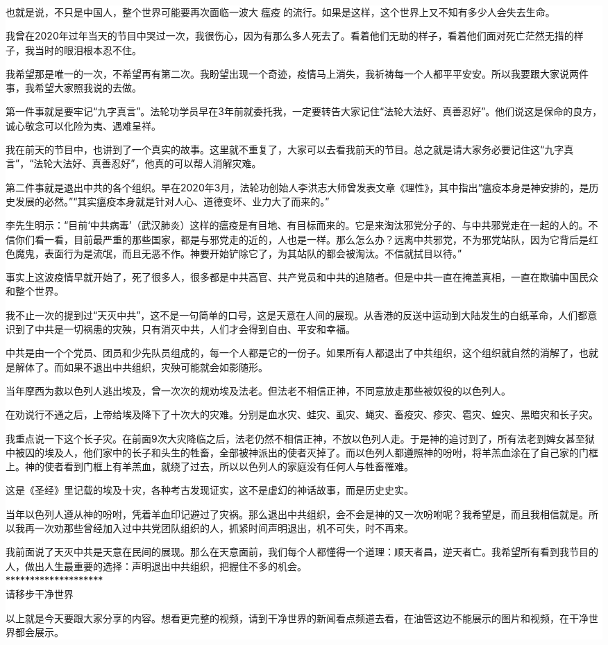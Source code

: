   也就是说，不只是中国人，整个世界可能要再次面临一波大
  <ok href="https://www.epochtimes.com/gb/tag/%E7%98%9F%E7%96%AB.html">
   瘟疫
  </ok>
  的流行。如果是这样，这个世界上又不知有多少人会失去生命。
 </p>
 <p>
  我曾在2020年过年当天的节目中哭过一次，我很伤心，因为有那么多人死去了。看着他们无助的样子，看着他们面对死亡茫然无措的样子，我当时的眼泪根本忍不住。
 </p>
 <p>
  我希望那是唯一的一次，不希望再有第二次。我盼望出现一个奇迹，疫情马上消失，我祈祷每一个人都平平安安。所以我要跟大家说两件事，我希望大家照我说的去做。
 </p>
 <p>
  第一件事就是要牢记“九字真言”。法轮功学员早在3年前就委托我，一定要转告大家记住“法轮大法好、真善忍好”。他们说这是保命的良方，诚心敬念可以化险为夷、遇难呈祥。
 </p>
 <p>
  我在前天的节目中，也讲到了一个真实的故事。这里就不重复了，大家可以去看我前天的节目。总之就是请大家务必要记住这“九字真言”，“法轮大法好、真善忍好”，他真的可以帮人消解灾难。
 </p>
 <p>
  第二件事就是退出中共的各个组织。早在2020年3月，法轮功创始人李洪志大师曾发表文章《理性》，其中指出“瘟疫本身是神安排的，是历史发展的必然。”“其实瘟疫本身就是针对人心、道德变坏、业力大了而来的。”
 </p>
 <p>
  李先生明示：“目前‘中共病毒’（武汉肺炎）这样的瘟疫是有目地、有目标而来的。它是来淘汰邪党分子的、与中共邪党走在一起的人的。不信你们看一看，目前最严重的那些国家，都是与邪党走的近的，人也是一样。那么怎么办？远离中共邪党，不为邪党站队，因为它背后是红色魔鬼，表面行为是流氓，而且无恶不作。神要开始铲除它了，为其站队的都会被淘汰。不信就拭目以待。”
 </p>
 <p>
  事实上这波疫情早就开始了，死了很多人，很多都是中共高官、共产党员和中共的追随者。但是中共一直在掩盖真相，一直在欺骗中国民众和整个世界。
 </p>
 <p>
  我不止一次的提到过“天灭中共”，这不是一句简单的口号，这是天意在人间的展现。从香港的反送中运动到大陆发生的白纸革命，人们都意识到了中共是一切祸患的灾殃，只有消灭中共，人们才会得到自由、平安和幸福。
 </p>
 <p>
  中共是由一个个党员、团员和少先队员组成的，每一个人都是它的一份子。如果所有人都退出了中共组织，这个组织就自然的消解了，也就是解体了。而如果不退出中共组织，灾殃可能就会如影随形。
 </p>
 <p>
  当年摩西为救以色列人逃出埃及，曾一次次的规劝埃及法老。但法老不相信正神，不同意放走那些被奴役的以色列人。
 </p>
 <p>
  在劝说行不通之后，上帝给埃及降下了十次大的灾难。分别是血水灾、蛙灾、虱灾、蝇灾、畜疫灾、疹灾、雹灾、蝗灾、黑暗灾和长子灾。
 </p>
 <p>
  我重点说一下这个长子灾。在前面9次大灾降临之后，法老仍然不相信正神，不放以色列人走。于是神的追讨到了，所有法老到婢女甚至狱中被囚的埃及人，他们家中的长子和头生的牲畜，全部被神派出的使者灭掉了。而以色列人都遵照神的吩咐，将羊羔血涂在了自己家的门框上。神的使者看到门框上有羊羔血，就绕了过去，所以以色列人的家庭没有任何人与牲畜罹难。
 </p>
 <p>
  这是《圣经》里记载的埃及十灾，各种考古发现证实，这不是虚幻的神话故事，而是历史史实。
 </p>
 <p>
  当年以色列人遵从神的吩咐，凭着羊血印记避过了灾祸。那么退出中共组织，会不会是神的又一次吩咐呢？我希望是，而且我相信就是。所以我再一次劝那些曾经加入过中共党团队组织的人，抓紧时间声明退出，机不可失，时不再来。
 </p>
 <p>
  我前面说了天灭中共是天意在民间的展现。那么在天意面前，我们每个人都懂得一个道理：顺天者昌，逆天者亡。我希望所有看到我节目的人，做出人生最重要的选择：声明退出中共组织，把握住不多的机会。
  <br/>
  ********************
  <br/>
  请移步干净世界
 </p>
 <p>
  以上就是今天要跟大家分享的内容。想看更完整的视频，请到干净世界的新闻看点频道去看，在油管这边不能展示的图片和视频，在干净世界都会展示。
 </p>
 <p>